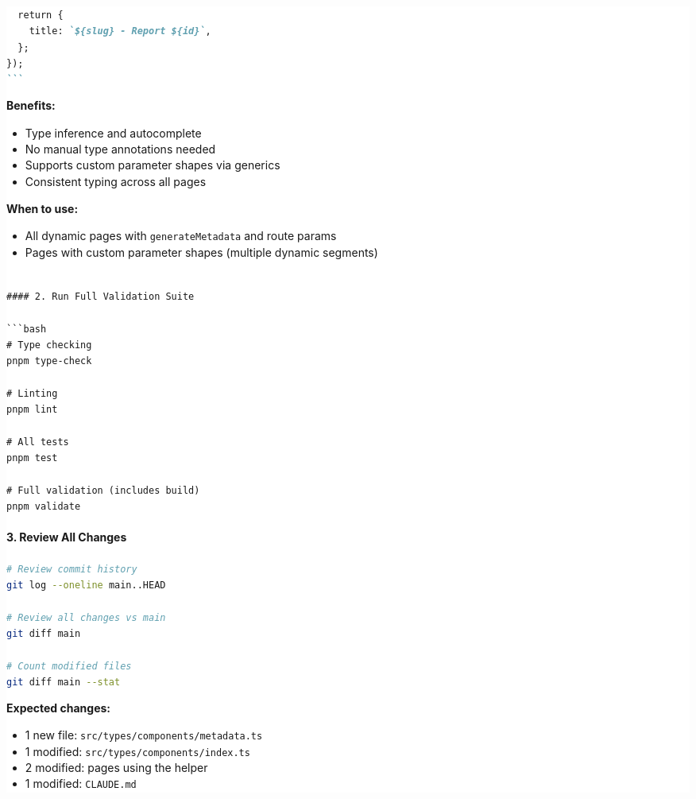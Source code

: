 ````markdown
  return {
    title: `${slug} - Report ${id}`,
  };
});
```
````

**Benefits:**

- Type inference and autocomplete
- No manual type annotations needed
- Supports custom parameter shapes via generics
- Consistent typing across all pages

**When to use:**

- All dynamic pages with `generateMetadata` and route params
- Pages with custom parameter shapes (multiple dynamic segments)

````

#### 2. Run Full Validation Suite

```bash
# Type checking
pnpm type-check

# Linting
pnpm lint

# All tests
pnpm test

# Full validation (includes build)
pnpm validate
````

#### 3. Review All Changes

```bash
# Review commit history
git log --oneline main..HEAD

# Review all changes vs main
git diff main

# Count modified files
git diff main --stat
```

**Expected changes:**

- 1 new file: `src/types/components/metadata.ts`
- 1 modified: `src/types/components/index.ts`
- 2 modified: pages using the helper
- 1 modified: `CLAUDE.md`

